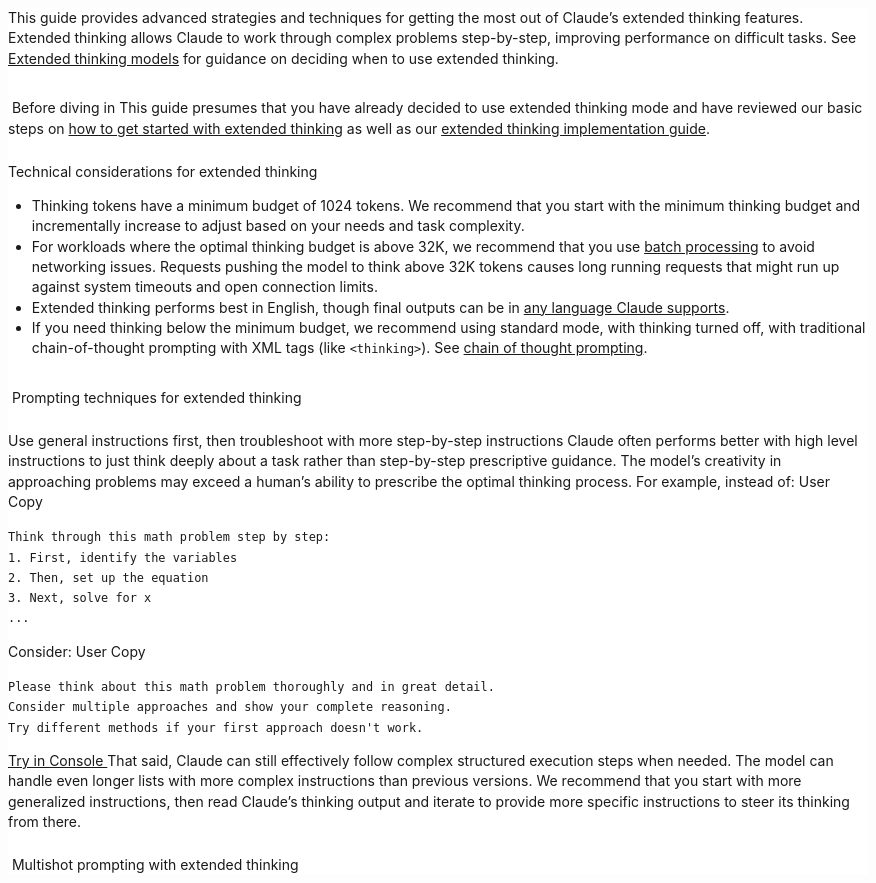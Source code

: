 This guide provides advanced strategies and techniques for getting the most out of Claude’s extended thinking features. Extended thinking allows Claude to work through complex problems step-by-step, improving performance on difficult tasks. See [Extended thinking models](/en/docs/about-claude/models/extended-thinking-models) for guidance on deciding when to use extended thinking.
## 
[​](#before-diving-in)
Before diving in
This guide presumes that you have already decided to use extended thinking mode and have reviewed our basic steps on [how to get started with extended thinking](/en/docs/about-claude/models/extended-thinking-models#getting-started-with-extended-thinking-models) as well as our [extended thinking implementation guide](/en/docs/build-with-claude/extended-thinking).
### 
[​](#technical-considerations-for-extended-thinking)
Technical considerations for extended thinking
 * Thinking tokens have a minimum budget of 1024 tokens. We recommend that you start with the minimum thinking budget and incrementally increase to adjust based on your needs and task complexity.
 * For workloads where the optimal thinking budget is above 32K, we recommend that you use [batch processing](/en/docs/build-with-claude/batch-processing) to avoid networking issues. Requests pushing the model to think above 32K tokens causes long running requests that might run up against system timeouts and open connection limits.
 * Extended thinking performs best in English, though final outputs can be in [any language Claude supports](/en/docs/build-with-claude/multilingual-support).
 * If you need thinking below the minimum budget, we recommend using standard mode, with thinking turned off, with traditional chain-of-thought prompting with XML tags (like `<thinking>`). See [chain of thought prompting](/en/docs/build-with-claude/prompt-engineering/chain-of-thought).
## 
[​](#prompting-techniques-for-extended-thinking)
Prompting techniques for extended thinking
### 
[​](#use-general-instructions-first%2C-then-troubleshoot-with-more-step-by-step-instructions)
Use general instructions first, then troubleshoot with more step-by-step instructions
Claude often performs better with high level instructions to just think deeply about a task rather than step-by-step prescriptive guidance. The model’s creativity in approaching problems may exceed a human’s ability to prescribe the optimal thinking process. For example, instead of:
User
Copy
```
Think through this math problem step by step: 
1. First, identify the variables
2. Then, set up the equation
3. Next, solve for x
...
```
Consider:
User
Copy
```
Please think about this math problem thoroughly and in great detail. 
Consider multiple approaches and show your complete reasoning.
Try different methods if your first approach doesn't work.
```
[Try in Console ](https://console.anthropic.com/workbench/new?user=Please+think+about+this+math+problem+thoroughly+and+in+great+detail.+%0AConsider+multiple+approaches+and+show+your+complete+reasoning.%0ATry+different+methods+if+your+first+approach+doesn%27t+work.&thinking.budget_tokens=16000)
That said, Claude can still effectively follow complex structured execution steps when needed. The model can handle even longer lists with more complex instructions than previous versions. We recommend that you start with more generalized instructions, then read Claude’s thinking output and iterate to provide more specific instructions to steer its thinking from there.
### 
[​](#multishot-prompting-with-extended-thinking)
Multishot prompting with extended thinking